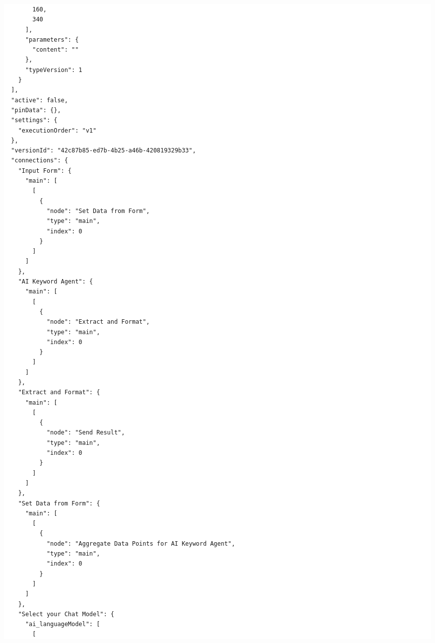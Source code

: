 ```
        160,
        340
      ],
      "parameters": {
        "content": ""
      },
      "typeVersion": 1
    }
  ],
  "active": false,
  "pinData": {},
  "settings": {
    "executionOrder": "v1"
  },
  "versionId": "42c87b85-ed7b-4b25-a46b-420819329b33",
  "connections": {
    "Input Form": {
      "main": [
        [
          {
            "node": "Set Data from Form",
            "type": "main",
            "index": 0
          }
        ]
      ]
    },
    "AI Keyword Agent": {
      "main": [
        [
          {
            "node": "Extract and Format",
            "type": "main",
            "index": 0
          }
        ]
      ]
    },
    "Extract and Format": {
      "main": [
        [
          {
            "node": "Send Result",
            "type": "main",
            "index": 0
          }
        ]
      ]
    },
    "Set Data from Form": {
      "main": [
        [
          {
            "node": "Aggregate Data Points for AI Keyword Agent",
            "type": "main",
            "index": 0
          }
        ]
      ]
    },
    "Select your Chat Model": {
      "ai_languageModel": [
        [
```